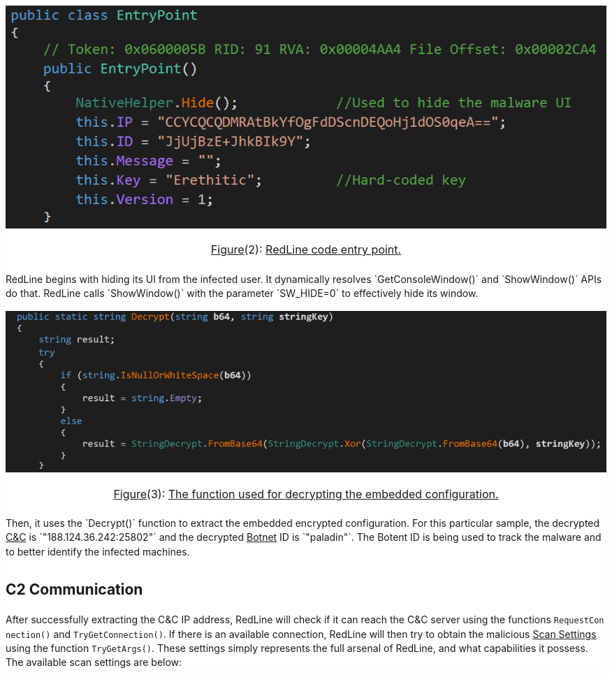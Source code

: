 [![](/assets/images/malware-analysis/Redline/entrypoint.png)](/assets/images/malware-analysis/Redline/entrypoint.png)
<center><font size="3"> <u>Figure</u>(2): <u>RedLine code entry point.</u> </font></center> 
<br>
RedLine begins with hiding its UI from the infected user. It dynamically resolves `GetConsoleWindow()` and `ShowWindow()` APIs do that. RedLine calls `ShowWindow()` with the parameter `SW_HIDE=0` to effectively hide its window.

[![](/assets/images/malware-analysis/Redline/decrypt.png)](/assets/images/malware-analysis/Redline/decrypt.png)
<center><font size="3"> <u>Figure</u>(3): <u>The function used for decrypting the embedded configuration.</u> </font></center>
<br>
Then, it uses the `Decrypt()` function to extract the embedded encrypted configuration. For this particular sample, the decrypted <u>C&C</u> is `"188.124.36.242:25802"` and the decrypted <u>Botnet</u> ID is `"paladin"`. The Botent ID is being used to track the malware and to better identify the infected machines.



## C2 Communication

After successfully extracting the C&C IP address, RedLine will check if it can reach the C&C server using the functions `RequestConnection()` and `TryGetConnection()`. If there is an available connection, RedLine will then try to obtain the malicious <u>Scan Settings</u> using the function `TryGetArgs()`. These settings simply represents the full arsenal of RedLine, and what capabilities it possess. The available scan settings are below:
